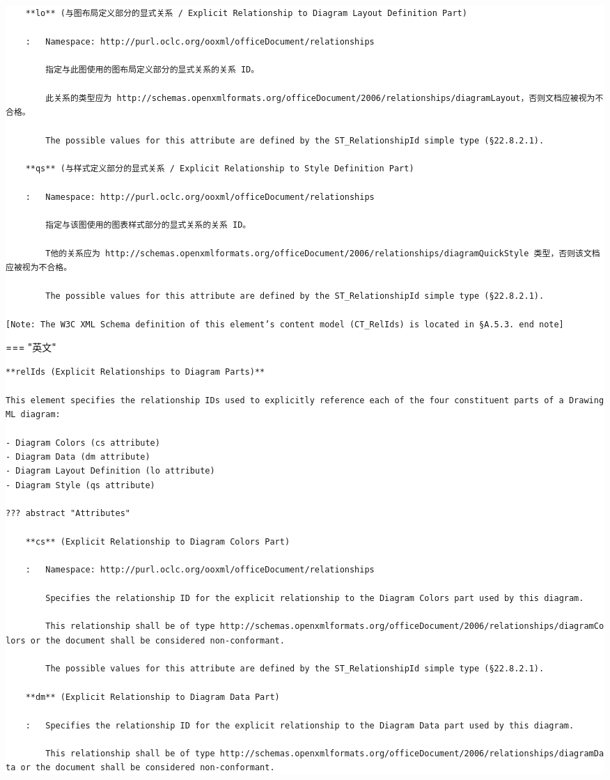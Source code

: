         **lo** (与图布局定义部分的显式关系 / Explicit Relationship to Diagram Layout Definition Part)

        :   Namespace: http://purl.oclc.org/ooxml/officeDocument/relationships
            
            指定与此图使用的图布局定义部分的显式关系的关系 ID。

            此关系的类型应为 http://schemas.openxmlformats.org/officeDocument/2006/relationships/diagramLayout，否则文档应被视为不合格。
            
            The possible values for this attribute are defined by the ST_RelationshipId simple type (§22.8.2.1).
        
        **qs** (与样式定义部分的显式关系 / Explicit Relationship to Style Definition Part)

        :   Namespace: http://purl.oclc.org/ooxml/officeDocument/relationships

            指定与该图使用的图表样式部分的显式关系的关系 ID。

            T他的关系应为 http://schemas.openxmlformats.org/officeDocument/2006/relationships/diagramQuickStyle 类型，否则该文档应被视为不合格。
            
            The possible values for this attribute are defined by the ST_RelationshipId simple type (§22.8.2.1).

    [Note: The W3C XML Schema definition of this element’s content model (CT_RelIds) is located in §A.5.3. end note]

=== "英文"

    **relIds (Explicit Relationships to Diagram Parts)**

    This element specifies the relationship IDs used to explicitly reference each of the four constituent parts of a DrawingML diagram:

    - Diagram Colors (cs attribute)
    - Diagram Data (dm attribute)
    - Diagram Layout Definition (lo attribute)
    - Diagram Style (qs attribute)

    ??? abstract "Attributes"

        **cs** (Explicit Relationship to Diagram Colors Part)

        :   Namespace: http://purl.oclc.org/ooxml/officeDocument/relationships
            
            Specifies the relationship ID for the explicit relationship to the Diagram Colors part used by this diagram.

            This relationship shall be of type http://schemas.openxmlformats.org/officeDocument/2006/relationships/diagramColors or the document shall be considered non-conformant.
            
            The possible values for this attribute are defined by the ST_RelationshipId simple type (§22.8.2.1).
        
        **dm** (Explicit Relationship to Diagram Data Part)

        :   Specifies the relationship ID for the explicit relationship to the Diagram Data part used by this diagram.

            This relationship shall be of type http://schemas.openxmlformats.org/officeDocument/2006/relationships/diagramData or the document shall be considered non-conformant.
            